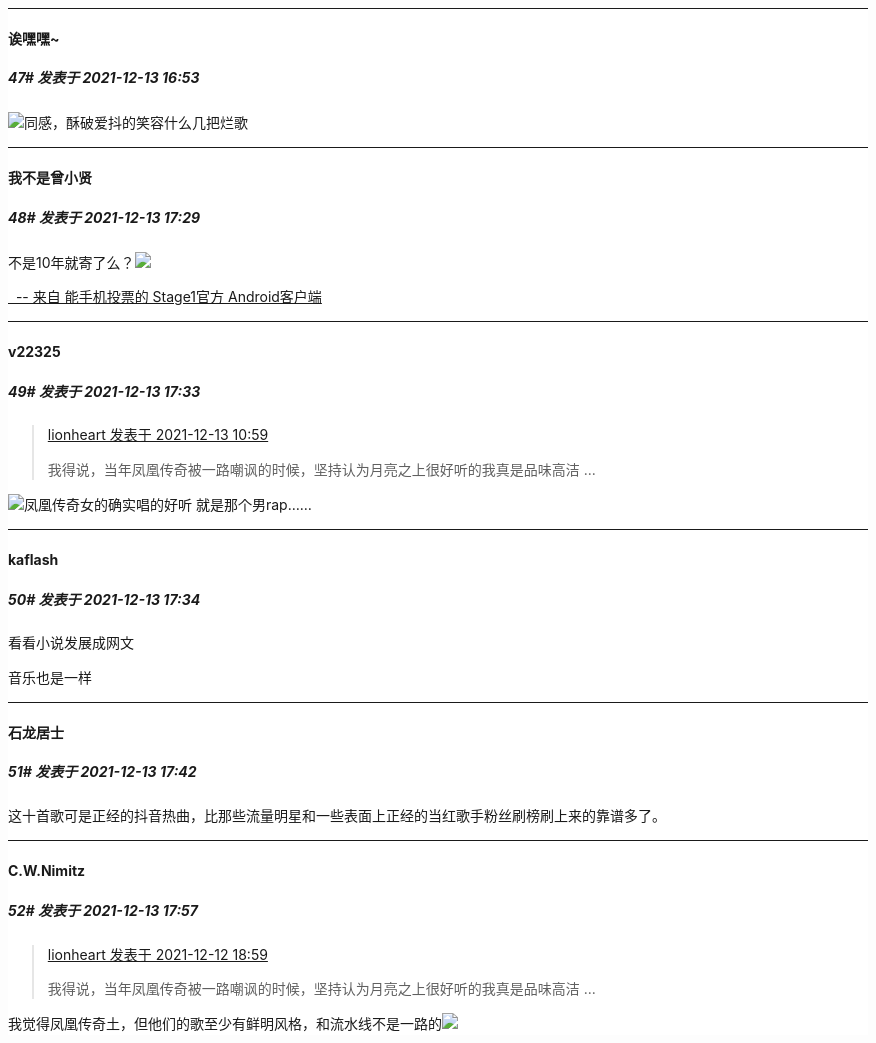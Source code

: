 *****

####  诶嘿嘿~  
##### 47#       发表于 2021-12-13 16:53

<img src="https://static.saraba1st.com/image/smiley/face2017/125.png" referrerpolicy="no-referrer">同感，酥破爱抖的笑容什么几把烂歌

*****

####  我不是曾小贤  
##### 48#       发表于 2021-12-13 17:29

不是10年就寄了么？<img src="https://static.saraba1st.com/image/smiley/face2017/068.png" referrerpolicy="no-referrer">

[  -- 来自 能手机投票的 Stage1官方 Android客户端](https://www.coolapk.com/apk/140634)

*****

####  v22325  
##### 49#       发表于 2021-12-13 17:33

<blockquote><a href="httphttps://bbs.saraba1st.com/2b/forum.php?mod=redirect&amp;goto=findpost&amp;pid=53915252&amp;ptid=2042227" target="_blank">lionheart 发表于 2021-12-13 10:59</a>

我得说，当年凤凰传奇被一路嘲讽的时候，坚持认为月亮之上很好听的我真是品味高洁 ...</blockquote>
<img src="https://static.saraba1st.com/image/smiley/face2017/068.png" referrerpolicy="no-referrer">凤凰传奇女的确实唱的好听 就是那个男rap……

*****

####  kaflash  
##### 50#       发表于 2021-12-13 17:34

看看小说发展成网文

音乐也是一样

*****

####  石龙居士  
##### 51#       发表于 2021-12-13 17:42

这十首歌可是正经的抖音热曲，比那些流量明星和一些表面上正经的当红歌手粉丝刷榜刷上来的靠谱多了。

*****

####  C.W.Nimitz  
##### 52#       发表于 2021-12-13 17:57

<blockquote><a href="httphttps://bbs.saraba1st.com/2b/forum.php?mod=redirect&amp;goto=findpost&amp;pid=53915252&amp;ptid=2042227" target="_blank">lionheart 发表于 2021-12-12 18:59</a>

我得说，当年凤凰传奇被一路嘲讽的时候，坚持认为月亮之上很好听的我真是品味高洁 ...</blockquote>
我觉得凤凰传奇土，但他们的歌至少有鲜明风格，和流水线不是一路的<img src="https://static.saraba1st.com/image/smiley/face2017/065.png" referrerpolicy="no-referrer">
